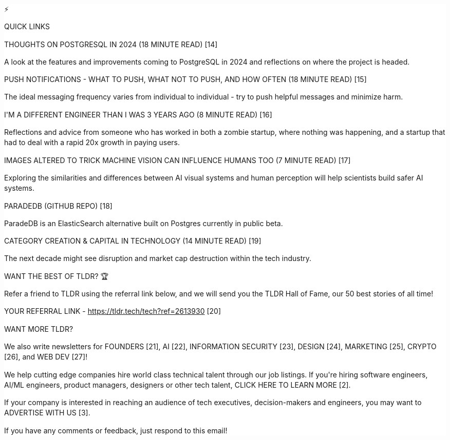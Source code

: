 ⚡ 

QUICK LINKS

 THOUGHTS ON POSTGRESQL IN 2024 (18 MINUTE READ) [14] 

 A look at the features and improvements coming to PostgreSQL in 2024
and reflections on where the project is headed. 

 PUSH NOTIFICATIONS - WHAT TO PUSH, WHAT NOT TO PUSH, AND HOW OFTEN
(18 MINUTE READ) [15] 

 The ideal messaging frequency varies from individual to individual -
try to push helpful messages and minimize harm. 

 I'M A DIFFERENT ENGINEER THAN I WAS 3 YEARS AGO (8 MINUTE READ) [16] 

 Reflections and advice from someone who has worked in both a zombie
startup, where nothing was happening, and a startup that had to deal
with a rapid 20x growth in paying users. 

 IMAGES ALTERED TO TRICK MACHINE VISION CAN INFLUENCE HUMANS TOO (7
MINUTE READ) [17] 

 Exploring the similarities and differences between AI visual systems
and human perception will help scientists build safer AI systems. 

 PARADEDB (GITHUB REPO) [18] 

 ParadeDB is an ElasticSearch alternative built on Postgres currently
in public beta. 

 CATEGORY CREATION & CAPITAL IN TECHNOLOGY (14 MINUTE READ) [19] 

 The next decade might see disruption and market cap destruction
within the tech industry. 

WANT THE BEST OF TLDR? 🏆

Refer a friend to TLDR using the referral link below, and we will send
you the TLDR Hall of Fame, our 50 best stories of all time!

YOUR REFERRAL LINK - https://tldr.tech/tech?ref=2613930 [20]

WANT MORE TLDR?

We also write newsletters for FOUNDERS [21], AI [22], INFORMATION
SECURITY [23], DESIGN [24], MARKETING [25], CRYPTO [26], and WEB DEV
[27]!

 We help cutting edge companies hire world class technical talent
through our job listings. If you're hiring software engineers, AI/ML
engineers, product managers, designers or other tech talent, CLICK
HERE TO LEARN MORE [2]. 

If your company is interested in reaching an audience of tech
executives, decision-makers and engineers, you may want to ADVERTISE
WITH US [3]. 

If you have any comments or feedback, just respond to this email! 
